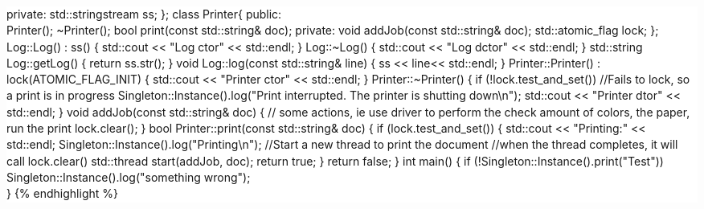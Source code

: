 private:
    std::stringstream ss;
};
class Printer{
public:    
    Printer();
    ~Printer(); 
    bool print(const std::string& doc);
private:
    void addJob(const std::string& doc);
    std::atomic_flag lock;
};
Log::Log() : ss() {
    std::cout << "Log ctor" << std::endl;
} 
Log::~Log() { 
    std::cout << "Log dctor" << std::endl;
}
std::string Log::getLog() {
    return ss.str();
}
void Log::log(const std::string& line) {
    ss << line<< std::endl;
}
Printer::Printer() : lock(ATOMIC_FLAG_INIT) {
    std::cout << "Printer ctor" << std::endl;
}
Printer::~Printer() { 
    if (!lock.test_and_set()) //Fails to lock, so a print is in progress
        Singleton<Log>::Instance().log("Print interrupted. The printer is shutting down\n");
    std::cout << "Printer dtor" << std::endl;
}
void addJob(const std::string& doc) {
    // some actions, ie use driver to perform the check amount of colors, the paper, run the print
    lock.clear();
}
bool Printer::print(const std::string& doc) {
    if (lock.test_and_set())
    {
        std::cout << "Printing:" << std::endl;
        Singleton<Log>::Instance().log("Printing\n");
        //Start a new thread to print the document
        //when the thread completes, it will call lock.clear()
        std::thread start(addJob, doc);
        return true;
    }
    return false;
}
int main()
{
    if (!Singleton<Printer>::Instance().print("Test"))
        Singleton<Log>::Instance().log("something wrong");   
}
{% endhighlight %}
